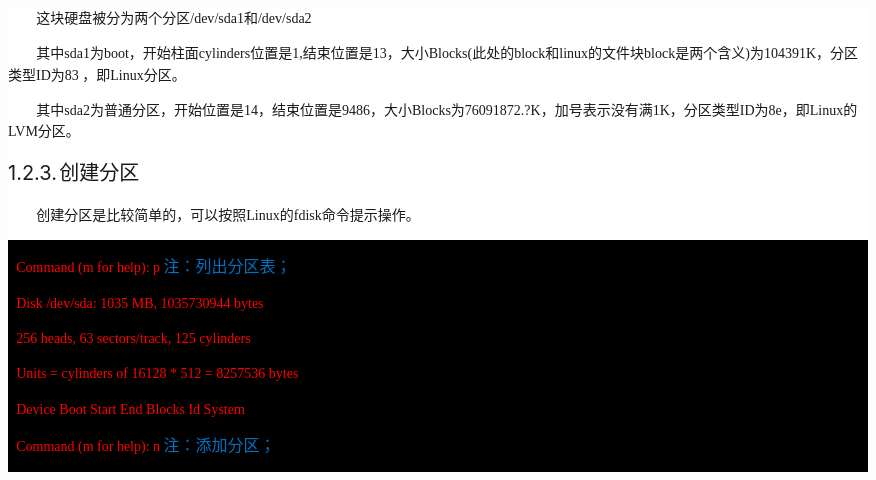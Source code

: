 <p class=MsoNormal style='text-indent:21.2pt;mso-char-indent-count:2.02'><span
style='mso-bidi-font-size:10.5pt;font-family:"微软雅黑","sans-serif"'>这块硬盘被分为两个分区<span
lang=EN-US>/<span class=SpellE>dev</span>/sda1</span>和<span lang=EN-US>/<span
class=SpellE>dev</span>/sda2<o:p></o:p></span></span></p>

<p class=MsoNormal style='text-indent:21.2pt;mso-char-indent-count:2.02'><span
style='mso-bidi-font-size:10.5pt;font-family:"微软雅黑","sans-serif"'>其中<span
lang=EN-US>sda1</span>为<span lang=EN-US>boot</span>，开始柱面<span lang=EN-US>cylinders</span>位置是<span
lang=EN-US>1,</span>结束位置是<span lang=EN-US>13</span>，大小<span lang=EN-US>Blocks(</span>此处的<span
lang=EN-US>block</span>和<span class=SpellE><span lang=EN-US>linux</span></span>的文件块<span
lang=EN-US>block</span>是两个含义<span lang=EN-US>)</span>为<span lang=EN-US>104391K</span>，分区类型<span
lang=EN-US>ID</span>为<span lang=EN-US>83 </span>，即<span lang=EN-US>Linux</span>分区。<span
lang=EN-US><o:p></o:p></span></span></p>

<p class=MsoNormal style='text-indent:21.2pt;mso-char-indent-count:2.02'><span
style='mso-bidi-font-size:10.5pt;font-family:"微软雅黑","sans-serif"'>其中<span
lang=EN-US>sda2</span>为普通分区，开始位置是<span lang=EN-US>14</span>，结束位置是<span
lang=EN-US>9486</span>，大小<span lang=EN-US>Blocks</span>为<span lang=EN-US>76091872.<span
class=GramE>?K</span></span>，加号表示没有满<span lang=EN-US>1K</span>，分区类型<span
lang=EN-US>ID</span>为<span lang=EN-US>8e</span>，即<span lang=EN-US>Linux</span>的<span
lang=EN-US>LVM</span>分区。<span lang=EN-US><o:p></o:p></span></span></p>

<p class=CF0 style='mso-list:l1 level3 lfo4'><a name="_Toc404434890"><![if !supportLists]><span
lang=EN-US style='font-size:15.0pt;line-height:173%;mso-fareast-font-family:
Calibri;mso-fareast-theme-font:minor-latin;mso-bidi-font-family:Calibri;
mso-bidi-theme-font:minor-latin'><span style='mso-list:Ignore'>1.2.3.<span
style='font:7.0pt "Times New Roman"'> </span></span></span><![endif]><span
style='font-size:15.0pt;line-height:173%;font-family:"微软雅黑","sans-serif";
mso-ascii-font-family:Calibri;mso-ascii-theme-font:minor-latin;mso-hansi-font-family:
Calibri;mso-hansi-theme-font:minor-latin'>创建分区</span></a><span
style='mso-bookmark:_Toc404434890'></span><span lang=EN-US style='font-size:
15.0pt;line-height:173%'><o:p></o:p></span></p>

<p class=MsoNormal style='text-indent:21.2pt;mso-char-indent-count:2.02'><span
style='mso-bidi-font-size:10.5pt;font-family:"微软雅黑","sans-serif"'>创建分区是比较简单的，可以按照<span
lang=EN-US>Linux</span>的<span class=SpellE><span lang=EN-US>fdisk</span></span>命令提示操作。<span
lang=EN-US><o:p></o:p></span></span></p>

<table class=MsoTableGrid border=1 cellspacing=0 cellpadding=0
 style='background:black;mso-shading:windowtext;mso-pattern:solid auto;
 border-collapse:collapse;border:none;mso-border-alt:solid windowtext .5pt;
 mso-yfti-tbllook:1184;mso-padding-alt:0cm 5.4pt 0cm 5.4pt'>
 <tr style='mso-yfti-irow:0;mso-yfti-firstrow:yes;mso-yfti-lastrow:yes'>
  <td width=568 valign=top style='width:426.1pt;border:solid windowtext 1.0pt;
  mso-border-alt:solid windowtext .5pt;padding:0cm 5.4pt 0cm 5.4pt'>
  <p class=MsoNormal><span lang=EN-US style='mso-bidi-font-size:10.5pt;
  font-family:"微软雅黑","sans-serif";color:red'>Command (m for help): p </span><span
  style='font-size:12.0pt;font-family:宋体;mso-bidi-font-family:宋体;color:#0070C0;
  mso-font-kerning:0pt'>注：列出分区表；</span><span lang=EN-US style='mso-bidi-font-size:
  10.5pt;font-family:"微软雅黑","sans-serif";color:red'><o:p></o:p></span></p>
  <p class=MsoNormal><span lang=EN-US style='mso-bidi-font-size:10.5pt;
  font-family:"微软雅黑","sans-serif";color:red'>Disk /<span class=SpellE>dev</span>/<span
  class=SpellE>sda</span>: 1035 MB, 1035730944 bytes<o:p></o:p></span></p>
  <p class=MsoNormal><span lang=EN-US style='mso-bidi-font-size:10.5pt;
  font-family:"微软雅黑","sans-serif";color:red'>256 heads, 63 sectors/track, 125
  cylinders<o:p></o:p></span></p>
  <p class=MsoNormal><span lang=EN-US style='mso-bidi-font-size:10.5pt;
  font-family:"微软雅黑","sans-serif";color:red'>Units = cylinders of 16128 * 512 =
  8257536 bytes<o:p></o:p></span></p>
  <p class=MsoNormal><span lang=EN-US style='mso-bidi-font-size:10.5pt;
  font-family:"微软雅黑","sans-serif";color:red'>Device Boot Start End Blocks Id
  System<o:p></o:p></span></p>
  <p class=MsoNormal><span lang=EN-US style='mso-bidi-font-size:10.5pt;
  font-family:"微软雅黑","sans-serif";color:red'>Command (m for help): n </span><span
  style='font-size:12.0pt;font-family:宋体;mso-bidi-font-family:宋体;color:#0070C0;
  mso-font-kerning:0pt'>注：添加分区；</span><span lang=EN-US style='mso-bidi-font-size: